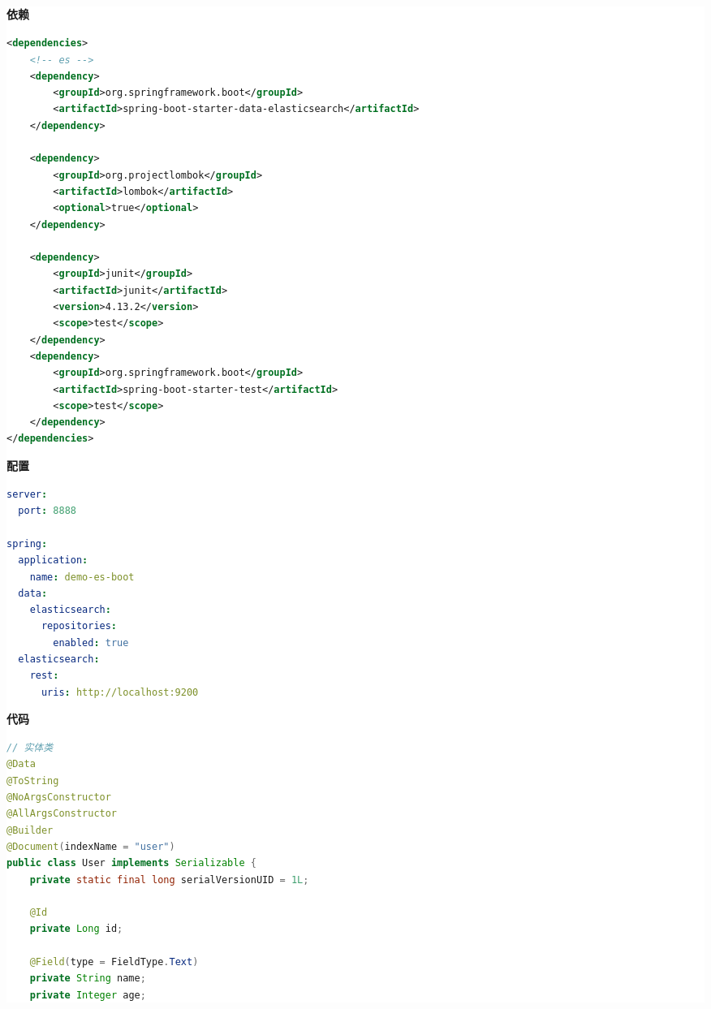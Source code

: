 **依赖**

```xml
<dependencies>
    <!-- es -->
    <dependency>
        <groupId>org.springframework.boot</groupId>
        <artifactId>spring-boot-starter-data-elasticsearch</artifactId>
    </dependency>

    <dependency>
        <groupId>org.projectlombok</groupId>
        <artifactId>lombok</artifactId>
        <optional>true</optional>
    </dependency>

    <dependency>
        <groupId>junit</groupId>
        <artifactId>junit</artifactId>
        <version>4.13.2</version>
        <scope>test</scope>
    </dependency>
    <dependency>
        <groupId>org.springframework.boot</groupId>
        <artifactId>spring-boot-starter-test</artifactId>
        <scope>test</scope>
    </dependency>
</dependencies>
```

**配置**

```yaml
server:
  port: 8888

spring:
  application:
    name: demo-es-boot
  data:
    elasticsearch:
      repositories:
        enabled: true
  elasticsearch:
    rest:
      uris: http://localhost:9200
```

**代码**

```java
// 实体类
@Data
@ToString
@NoArgsConstructor
@AllArgsConstructor
@Builder
@Document(indexName = "user")
public class User implements Serializable {
    private static final long serialVersionUID = 1L;

    @Id
    private Long id;

    @Field(type = FieldType.Text)
    private String name;
    private Integer age;
```